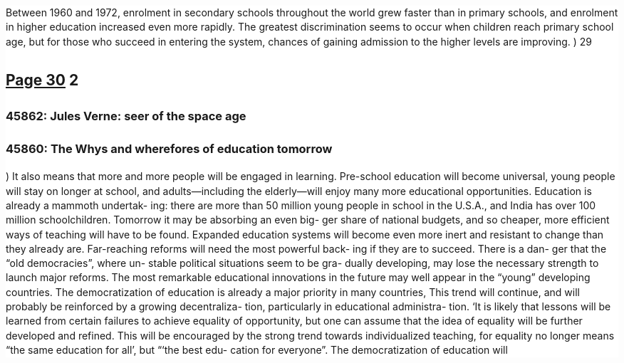   
Between 1960 and 1972, enrolment in 
secondary schools throughout the world 
grew faster than in primary schools, and 
enrolment in higher education increased 
even more rapidly. The greatest 
discrimination seems to occur when 
children reach primary school age, but for 
those who succeed in entering the 
system, chances of gaining admission to 
the higher levels are improving. 
) 
29

## [Page 30](074786engo.pdf#page=30) 2

### 45862: Jules Verne: seer of the space age

### 45860: The Whys and wherefores of education tomorrow

) 
It also means that more and more people 
will be engaged in learning. Pre-school 
education will become universal, young 
people will stay on longer at school, and 
adults—including the elderly—will enjoy 
many more educational opportunities. 
Education is already a mammoth undertak- 
ing: there are more than 50 million young 
people in school in the U.S.A., and India 
has over 100 million schoolchildren. 
Tomorrow it may be absorbing an even big- 
ger share of national budgets, and so 
cheaper, more efficient ways of teaching 
will have to be found. 
Expanded education systems will 
become even more inert and resistant to 
change than they already are. Far-reaching 
reforms will need the most powerful back- 
ing if they are to succeed. There is a dan- 
ger that the “old democracies”, where un- 
stable political situations seem to be gra- 
dually developing, may lose the necessary 
strength to launch major reforms. The 
most remarkable educational innovations in 
the future may well appear in the “young” 
developing countries. 
The democratization of education is 
already a major priority in many countries, 
This trend will continue, and will probably 
be reinforced by a growing decentraliza- 
tion, particularly in educational administra- 
tion. 
‘It is likely that lessons will be learned 
from certain failures to achieve equality of 
opportunity, but one can assume that the 
idea of equality will be further developed 
and refined. This will be encouraged by the 
strong trend towards individualized 
teaching, for equality no longer means “the 
same education for all’, but “‘the best edu- 
cation for everyone”. 
The democratization of education will 